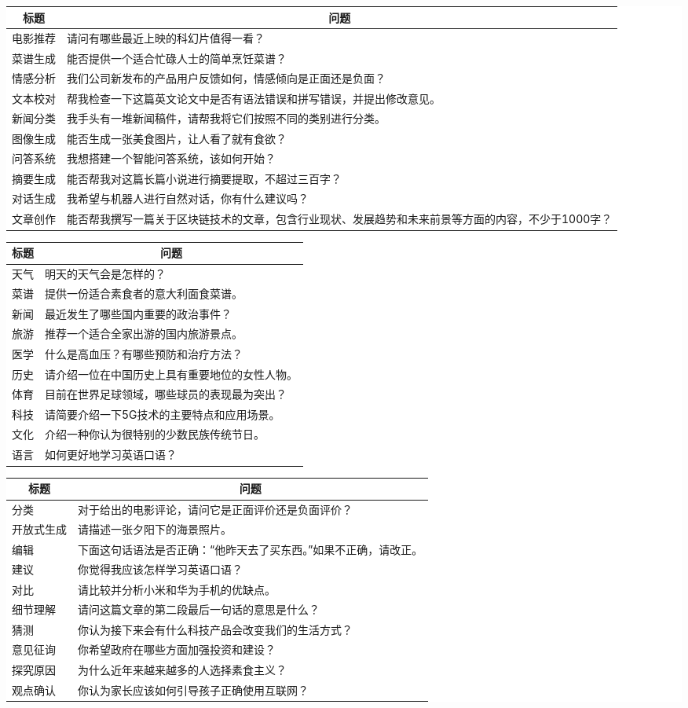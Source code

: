 | 标题                                                         | 问题                                                                                                                                      |
| ------------------------------------------------------------ | ----------------------------------------------------------------------------------------------------------------------------------------- |
| 电影推荐                                                     | 请问有哪些最近上映的科幻片值得一看？                                                                                                    |
| 菜谱生成                                                     | 能否提供一个适合忙碌人士的简单烹饪菜谱？                                                                                                |
| 情感分析                                                     | 我们公司新发布的产品用户反馈如何，情感倾向是正面还是负面？                                                                            |
| 文本校对                                                     | 帮我检查一下这篇英文论文中是否有语法错误和拼写错误，并提出修改意见。                                                                        |
| 新闻分类                                                     | 我手头有一堆新闻稿件，请帮我将它们按照不同的类别进行分类。                                                                              |
| 图像生成                                                     | 能否生成一张美食图片，让人看了就有食欲？                                                                                                |
| 问答系统                                                     | 我想搭建一个智能问答系统，该如何开始？                                                                                                  |
| 摘要生成                                                     | 能否帮我对这篇长篇小说进行摘要提取，不超过三百字？                                                                                    |
| 对话生成                                                     | 我希望与机器人进行自然对话，你有什么建议吗？                                                                                            |
| 文章创作                                                     | 能否帮我撰写一篇关于区块链技术的文章，包含行业现状、发展趋势和未来前景等方面的内容，不少于1000字？                               |

|标题|问题|
|----|----|
|天气|明天的天气会是怎样的？|
|菜谱|提供一份适合素食者的意大利面食菜谱。|
|新闻|最近发生了哪些国内重要的政治事件？|
|旅游|推荐一个适合全家出游的国内旅游景点。|
|医学|什么是高血压？有哪些预防和治疗方法？|
|历史|请介绍一位在中国历史上具有重要地位的女性人物。|
|体育|目前在世界足球领域，哪些球员的表现最为突出？|
|科技|请简要介绍一下5G技术的主要特点和应用场景。|
|文化|介绍一种你认为很特别的少数民族传统节日。|
|语言|如何更好地学习英语口语？|

| 标题 | 问题 |
| --- | --- |
| 分类 | 对于给出的电影评论，请问它是正面评价还是负面评价？ |
| 开放式生成 | 请描述一张夕阳下的海景照片。 |
| 编辑 | 下面这句话语法是否正确：“他昨天去了买东西。”如果不正确，请改正。 |
| 建议 | 你觉得我应该怎样学习英语口语？ |
| 对比 | 请比较并分析小米和华为手机的优缺点。 |
| 细节理解 | 请问这篇文章的第二段最后一句话的意思是什么？ |
| 猜测 | 你认为接下来会有什么科技产品会改变我们的生活方式？ |
| 意见征询 | 你希望政府在哪些方面加强投资和建设？ |
| 探究原因 | 为什么近年来越来越多的人选择素食主义？ |
| 观点确认 | 你认为家长应该如何引导孩子正确使用互联网？ |
